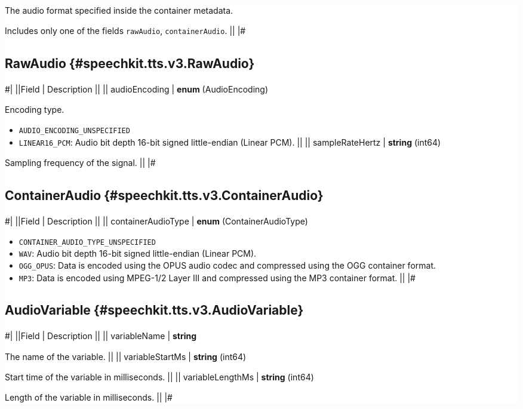 The audio format specified inside the container metadata.

Includes only one of the fields `rawAudio`, `containerAudio`. ||
|#

## RawAudio {#speechkit.tts.v3.RawAudio}

#|
||Field | Description ||
|| audioEncoding | **enum** (AudioEncoding)

Encoding type.

- `AUDIO_ENCODING_UNSPECIFIED`
- `LINEAR16_PCM`: Audio bit depth 16-bit signed little-endian (Linear PCM). ||
|| sampleRateHertz | **string** (int64)

Sampling frequency of the signal. ||
|#

## ContainerAudio {#speechkit.tts.v3.ContainerAudio}

#|
||Field | Description ||
|| containerAudioType | **enum** (ContainerAudioType)

- `CONTAINER_AUDIO_TYPE_UNSPECIFIED`
- `WAV`: Audio bit depth 16-bit signed little-endian (Linear PCM).
- `OGG_OPUS`: Data is encoded using the OPUS audio codec and compressed using the OGG container format.
- `MP3`: Data is encoded using MPEG-1/2 Layer III and compressed using the MP3 container format. ||
|#

## AudioVariable {#speechkit.tts.v3.AudioVariable}

#|
||Field | Description ||
|| variableName | **string**

The name of the variable. ||
|| variableStartMs | **string** (int64)

Start time of the variable in milliseconds. ||
|| variableLengthMs | **string** (int64)

Length of the variable in milliseconds. ||
|#
